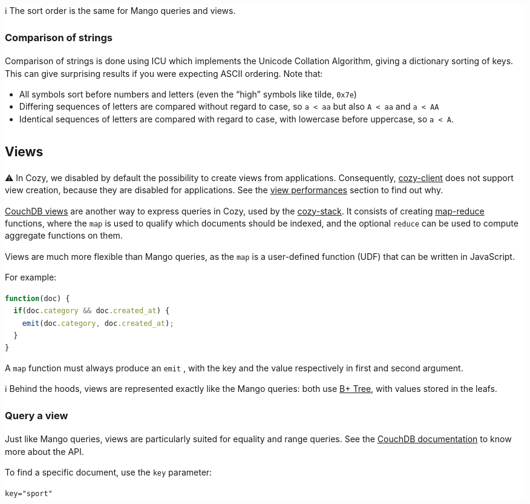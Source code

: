 ℹ️ The sort order is the same for Mango queries and views.

### Comparison of strings

Comparison of strings is done using ICU which implements the Unicode Collation Algorithm, giving a dictionary sorting of keys. This can give surprising results if you were expecting ASCII ordering. Note that:

- All symbols sort before numbers and letters (even the “high” symbols like tilde, `0x7e`)
- Differing sequences of letters are compared without regard to case, so `a < aa` but also `A < aa` and `a < AA`
- Identical sequences of letters are compared with regard to case, with lowercase before uppercase, so `a < A`.

## Views

⚠️ In Cozy, we disabled by default the possibility to create views from applications. Consequently, [cozy-client](https://github.com/cozy/cozy-client) does not support view creation, because they are disabled for applications. See the [view performances](./advanced.md#views-performances) section to find out why.

[CouchDB views](https://docs.couchdb.org/en/2.3.1/ddocs/views/index.html) are another way to express queries in Cozy, used by the [cozy-stack](https://github.com/cozy/cozy-stack/blob/331f6f39402dc7ec38ecf2f5ff408a1b5cf3d730/pkg/couchdb/index.go#L48-L229). It consists of creating [map-reduce](https://en.wikipedia.org/wiki/MapReduce) functions, where the `map` is used to qualify which documents should be indexed, and the optional `reduce` can be used to compute aggregate functions on them.

Views are much more flexible than Mango queries, as the `map` is a user-defined function (UDF) that can be written in JavaScript.

For example:

```javascript
function(doc) {
  if(doc.category && doc.created_at) {
    emit(doc.category, doc.created_at);
  }
}
```

A `map` function must always produce an `emit` , with the key and the value respectively in first and second argument.

ℹ️ Behind the hoods, views are represented exactly like the Mango queries: both use [B+ Tree](./advanced.md#indexes-concepts), with values stored in the leafs.

### Query a view

Just like Mango queries, views are particularly suited for equality and range queries. See the [CouchDB documentation](https://docs.couchdb.org/en/2.3.1/api/ddoc/views.html) to know more about the API.

To find a specific document, use the `key` parameter:

`key="sport"`
